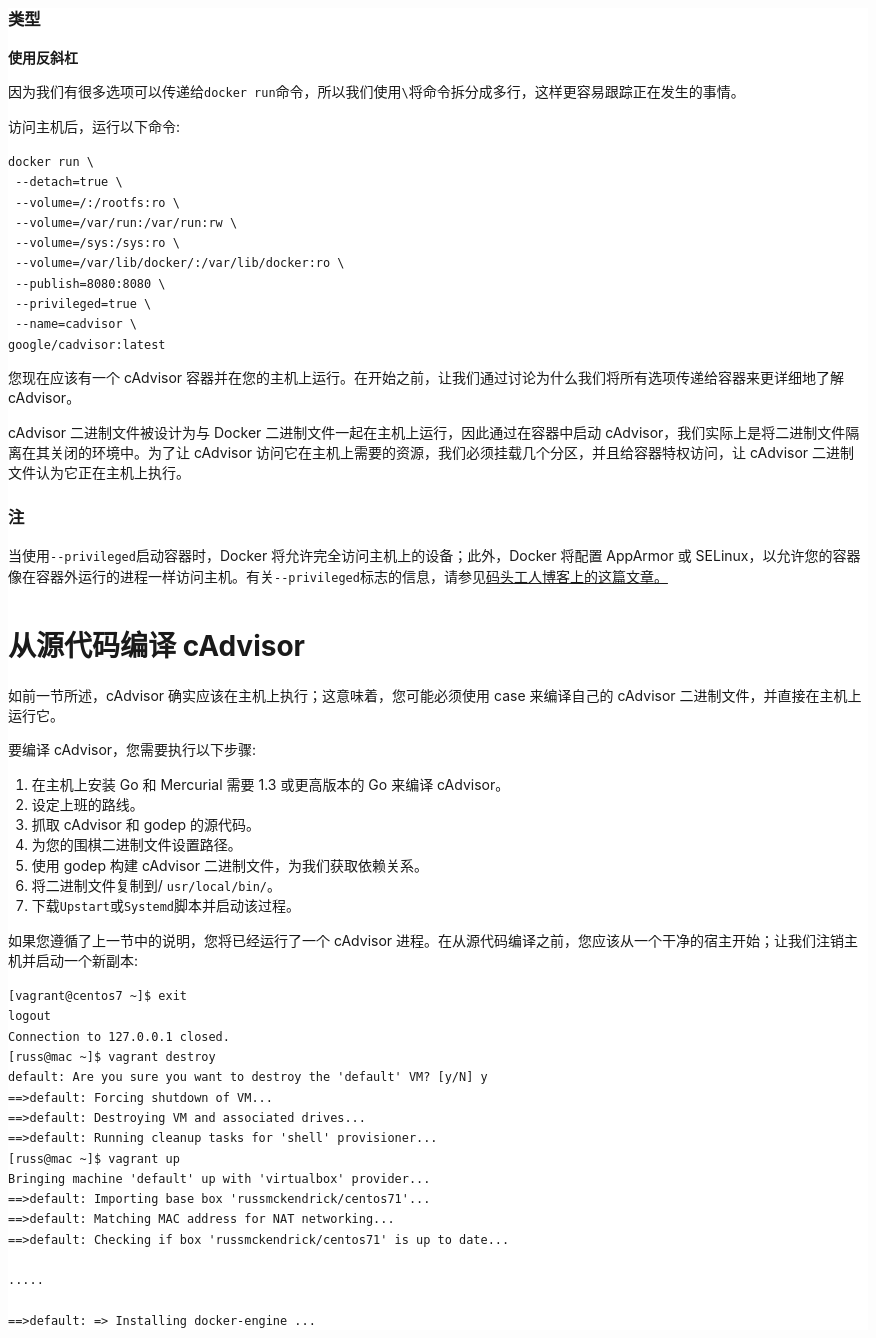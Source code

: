 ### 类型

**使用反斜杠**

因为我们有很多选项可以传递给`docker run`命令，所以我们使用`\`将命令拆分成多行，这样更容易跟踪正在发生的事情。

访问主机后，运行以下命令:

```
docker run \
 --detach=true \
 --volume=/:/rootfs:ro \
 --volume=/var/run:/var/run:rw \
 --volume=/sys:/sys:ro \
 --volume=/var/lib/docker/:/var/lib/docker:ro \
 --publish=8080:8080 \
 --privileged=true \
 --name=cadvisor \
google/cadvisor:latest

```

您现在应该有一个 cAdvisor 容器并在您的主机上运行。在开始之前，让我们通过讨论为什么我们将所有选项传递给容器来更详细地了解 cAdvisor。

cAdvisor 二进制文件被设计为与 Docker 二进制文件一起在主机上运行，因此通过在容器中启动 cAdvisor，我们实际上是将二进制文件隔离在其关闭的环境中。为了让 cAdvisor 访问它在主机上需要的资源，我们必须挂载几个分区，并且给容器特权访问，让 cAdvisor 二进制文件认为它正在主机上执行。

### 注

当使用`--privileged`启动容器时，Docker 将允许完全访问主机上的设备；此外，Docker 将配置 AppArmor 或 SELinux，以允许您的容器像在容器外运行的进程一样访问主机。有关`--privileged`标志的信息，请参见[码头工人博客上的这篇文章。](http://blog.docker.com/2013/09/docker-can-now-run-within-docker/)

# 从源代码编译 cAdvisor

如前一节所述，cAdvisor 确实应该在主机上执行；这意味着，您可能必须使用 case 来编译自己的 cAdvisor 二进制文件，并直接在主机上运行它。

要编译 cAdvisor，您需要执行以下步骤:

1.  在主机上安装 Go 和 Mercurial 需要 1.3 或更高版本的 Go 来编译 cAdvisor。
2.  设定上班的路线。
3.  抓取 cAdvisor 和 godep 的源代码。
4.  为您的围棋二进制文件设置路径。
5.  使用 godep 构建 cAdvisor 二进制文件，为我们获取依赖关系。
6.  将二进制文件复制到/ `usr/local/bin/`。
7.  下载`Upstart`或`Systemd`脚本并启动该过程。

如果您遵循了上一节中的说明，您将已经运行了一个 cAdvisor 进程。在从源代码编译之前，您应该从一个干净的宿主开始；让我们注销主机并启动一个新副本:

```
[vagrant@centos7 ~]$ exit
logout
Connection to 127.0.0.1 closed.
[russ@mac ~]$ vagrant destroy
default: Are you sure you want to destroy the 'default' VM? [y/N] y
==>default: Forcing shutdown of VM...
==>default: Destroying VM and associated drives...
==>default: Running cleanup tasks for 'shell' provisioner...
[russ@mac ~]$ vagrant up
Bringing machine 'default' up with 'virtualbox' provider...
==>default: Importing base box 'russmckendrick/centos71'...
==>default: Matching MAC address for NAT networking...
==>default: Checking if box 'russmckendrick/centos71' is up to date...

.....

==>default: => Installing docker-engine ...
```